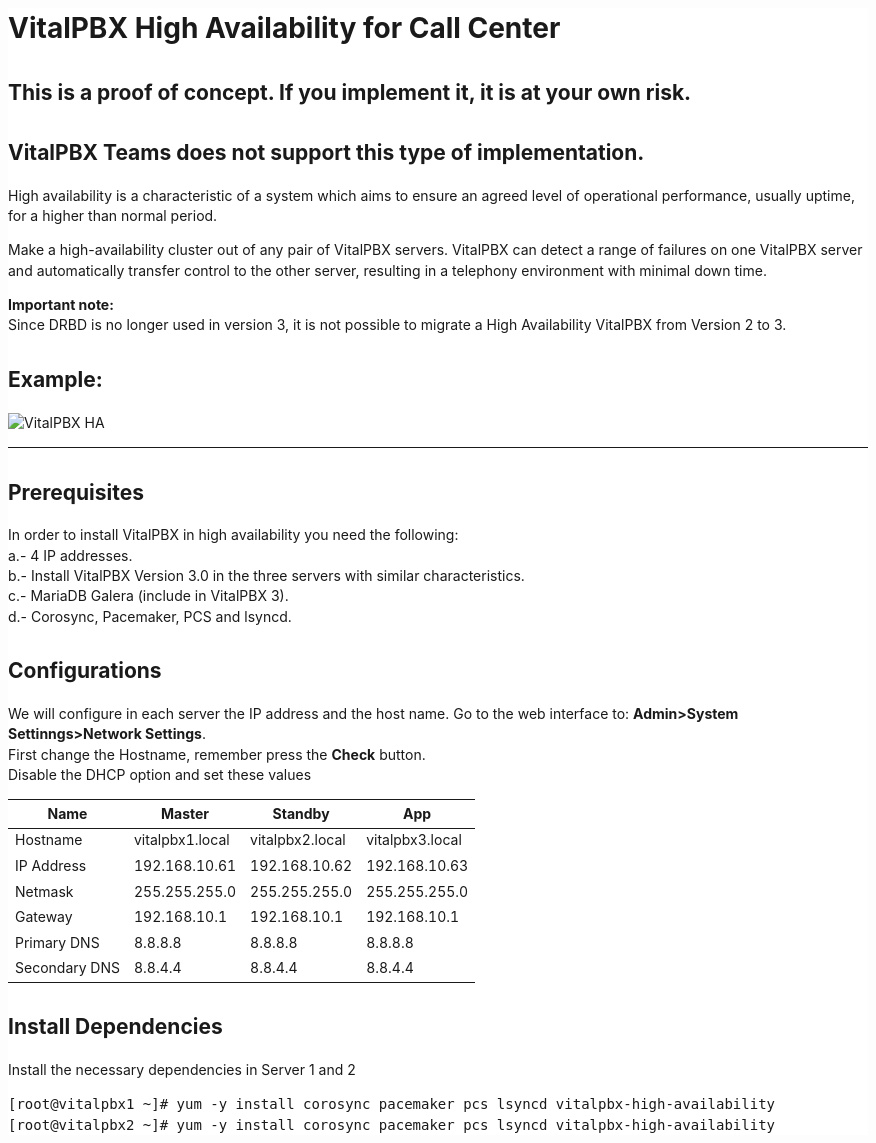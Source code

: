 VitalPBX High Availability for Call Center
=====
## This is a proof of concept. If you implement it, it is at your own risk.<br>
## VitalPBX Teams does not support this type of implementation.<br>
High availability is a characteristic of a system which aims to ensure an agreed level of operational performance, usually uptime, for a higher than normal period.<br>

Make a high-availability cluster out of any pair of VitalPBX servers. VitalPBX can detect a range of failures on one VitalPBX server and automatically transfer control to the other server, resulting in a telephony environment with minimal down time.<br>

<strong>Important note:</strong><br>
Since DRBD is no longer used in version 3, it is not possible to migrate a High Availability VitalPBX from Version 2 to 3.

## Example:<br>
![VitalPBX HA](https://github.com/VitalPBX/vitalpbx_ha_call_center/blob/master/HACallCenter3Servers.png)

-----------------
## Prerequisites
In order to install VitalPBX in high availability you need the following:<br>
a.- 4 IP addresses.<br>
b.- Install VitalPBX Version 3.0 in the three servers with similar characteristics.<br>
c.- MariaDB Galera (include in VitalPBX 3).<br>
d.- Corosync, Pacemaker, PCS and lsyncd.

## Configurations
We will configure in each server the IP address and the host name. Go to the web interface to: <strong>Admin>System Settinngs>Network Settings</strong>.<br>
First change the Hostname, remember press the <strong>Check</strong> button.<br>
Disable the DHCP option and set these values<br>

| Name          | Master                 | Standby               | App                   |
| ------------- | ---------------------- | --------------------- | --------------------- |
| Hostname      | vitalpbx1.local        | vitalpbx2.local       | vitalpbx3.local       |
| IP Address    | 192.168.10.61          | 192.168.10.62         | 192.168.10.63         |
| Netmask       | 255.255.255.0          | 255.255.255.0         | 255.255.255.0         |
| Gateway       | 192.168.10.1           | 192.168.10.1          | 192.168.10.1          |
| Primary DNS   | 8.8.8.8                | 8.8.8.8               | 8.8.8.8               |
| Secondary DNS | 8.8.4.4                | 8.8.4.4               | 8.8.4.4               |

## Install Dependencies
Install the necessary dependencies in Server 1 and 2<br>
<pre>
[root@vitalpbx1 ~]# yum -y install corosync pacemaker pcs lsyncd vitalpbx-high-availability
[root@vitalpbx2 ~]# yum -y install corosync pacemaker pcs lsyncd vitalpbx-high-availability
</pre>
